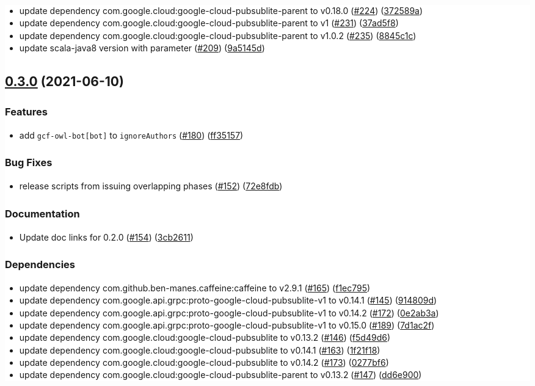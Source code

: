 * update dependency com.google.cloud:google-cloud-pubsublite-parent to v0.18.0 ([#224](https://www.github.com/googleapis/java-pubsublite-spark/issues/224)) ([372589a](https://www.github.com/googleapis/java-pubsublite-spark/commit/372589ab96cc11e5bbb3d0c4129091809f7c07fc))
* update dependency com.google.cloud:google-cloud-pubsublite-parent to v1 ([#231](https://www.github.com/googleapis/java-pubsublite-spark/issues/231)) ([37ad5f8](https://www.github.com/googleapis/java-pubsublite-spark/commit/37ad5f83cba4e28509ba415cde94c31ec6f2f46c))
* update dependency com.google.cloud:google-cloud-pubsublite-parent to v1.0.2 ([#235](https://www.github.com/googleapis/java-pubsublite-spark/issues/235)) ([8845c1c](https://www.github.com/googleapis/java-pubsublite-spark/commit/8845c1c1c049408e81555d240b6180ee66d477b4))
* update scala-java8 version with parameter ([#209](https://www.github.com/googleapis/java-pubsublite-spark/issues/209)) ([9a5145d](https://www.github.com/googleapis/java-pubsublite-spark/commit/9a5145d20f5ea7407003e2f4e5de4d92a4326919))

## [0.3.0](https://www.github.com/googleapis/java-pubsublite-spark/compare/v0.2.0...v0.3.0) (2021-06-10)


### Features

* add `gcf-owl-bot[bot]` to `ignoreAuthors` ([#180](https://www.github.com/googleapis/java-pubsublite-spark/issues/180)) ([ff35157](https://www.github.com/googleapis/java-pubsublite-spark/commit/ff35157fb13ef9eae0d3244d9533fb8c6fc1655b))


### Bug Fixes

* release scripts from issuing overlapping phases ([#152](https://www.github.com/googleapis/java-pubsublite-spark/issues/152)) ([72e8fdb](https://www.github.com/googleapis/java-pubsublite-spark/commit/72e8fdbb8cdd142d25dfa510fc9b404654a84dd2))


### Documentation

* Update doc links for 0.2.0 ([#154](https://www.github.com/googleapis/java-pubsublite-spark/issues/154)) ([3cb2611](https://www.github.com/googleapis/java-pubsublite-spark/commit/3cb261199f38fe02b01fa9f5c6c3ca6d339ed21c))


### Dependencies

* update dependency com.github.ben-manes.caffeine:caffeine to v2.9.1 ([#165](https://www.github.com/googleapis/java-pubsublite-spark/issues/165)) ([f1ec795](https://www.github.com/googleapis/java-pubsublite-spark/commit/f1ec7955ec1852b048572f518615ce1c9e27eac2))
* update dependency com.google.api.grpc:proto-google-cloud-pubsublite-v1 to v0.14.1 ([#145](https://www.github.com/googleapis/java-pubsublite-spark/issues/145)) ([914809d](https://www.github.com/googleapis/java-pubsublite-spark/commit/914809dd1c04e8b512c9ef0f43eb15091920d834))
* update dependency com.google.api.grpc:proto-google-cloud-pubsublite-v1 to v0.14.2 ([#172](https://www.github.com/googleapis/java-pubsublite-spark/issues/172)) ([0e2ab3a](https://www.github.com/googleapis/java-pubsublite-spark/commit/0e2ab3a537131dcd1d6f39ee3be17d0f5631007e))
* update dependency com.google.api.grpc:proto-google-cloud-pubsublite-v1 to v0.15.0 ([#189](https://www.github.com/googleapis/java-pubsublite-spark/issues/189)) ([7d1ac2f](https://www.github.com/googleapis/java-pubsublite-spark/commit/7d1ac2f8bfa3e8bf616980606d51ecce488eddea))
* update dependency com.google.cloud:google-cloud-pubsublite to v0.13.2 ([#146](https://www.github.com/googleapis/java-pubsublite-spark/issues/146)) ([f5d49d6](https://www.github.com/googleapis/java-pubsublite-spark/commit/f5d49d678559f25761b04b9680a7f8252b41439f))
* update dependency com.google.cloud:google-cloud-pubsublite to v0.14.1 ([#163](https://www.github.com/googleapis/java-pubsublite-spark/issues/163)) ([1f21f18](https://www.github.com/googleapis/java-pubsublite-spark/commit/1f21f18d0c497049d697b34d87bf55e5c4bde314))
* update dependency com.google.cloud:google-cloud-pubsublite to v0.14.2 ([#173](https://www.github.com/googleapis/java-pubsublite-spark/issues/173)) ([0277bf6](https://www.github.com/googleapis/java-pubsublite-spark/commit/0277bf6dcd45a7df35a90cb1d5a558ab839378f0))
* update dependency com.google.cloud:google-cloud-pubsublite-parent to v0.13.2 ([#147](https://www.github.com/googleapis/java-pubsublite-spark/issues/147)) ([dd6e900](https://www.github.com/googleapis/java-pubsublite-spark/commit/dd6e9004f0669620b5ba635faea858ed3b76b32d))